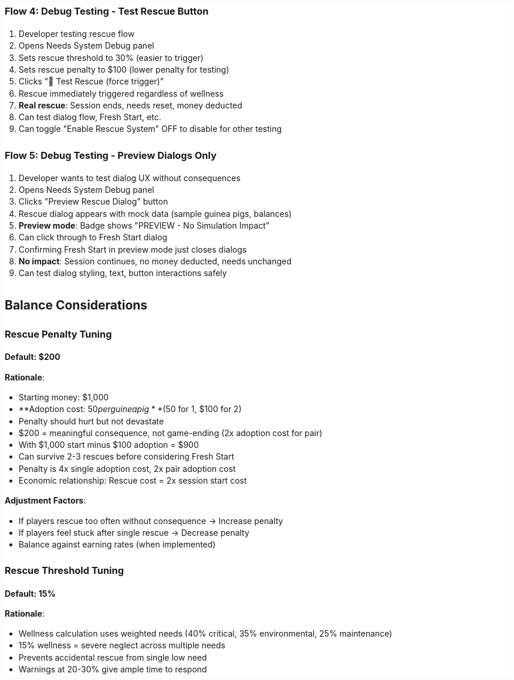 ### Flow 4: Debug Testing - Test Rescue Button
1. Developer testing rescue flow
2. Opens Needs System Debug panel
3. Sets rescue threshold to 30% (easier to trigger)
4. Sets rescue penalty to $100 (lower penalty for testing)
5. Clicks "🚨 Test Rescue (force trigger)"
6. Rescue immediately triggered regardless of wellness
7. **Real rescue**: Session ends, needs reset, money deducted
8. Can test dialog flow, Fresh Start, etc.
9. Can toggle "Enable Rescue System" OFF to disable for other testing

### Flow 5: Debug Testing - Preview Dialogs Only
1. Developer wants to test dialog UX without consequences
2. Opens Needs System Debug panel
3. Clicks "Preview Rescue Dialog" button
4. Rescue dialog appears with mock data (sample guinea pigs, balances)
5. **Preview mode**: Badge shows "PREVIEW - No Simulation Impact"
6. Can click through to Fresh Start dialog
7. Confirming Fresh Start in preview mode just closes dialogs
8. **No impact**: Session continues, no money deducted, needs unchanged
9. Can test dialog styling, text, button interactions safely

## Balance Considerations

### Rescue Penalty Tuning
**Default: $200**

**Rationale**:
- Starting money: $1,000
- **Adoption cost: $50 per guinea pig** ($50 for 1, $100 for 2)
- Penalty should hurt but not devastate
- $200 = meaningful consequence, not game-ending (2x adoption cost for pair)
- With $1,000 start minus $100 adoption = $900
- Can survive 2-3 rescues before considering Fresh Start
- Penalty is 4x single adoption cost, 2x pair adoption cost
- Economic relationship: Rescue cost = 2x session start cost

**Adjustment Factors**:
- If players rescue too often without consequence → Increase penalty
- If players feel stuck after single rescue → Decrease penalty
- Balance against earning rates (when implemented)

### Rescue Threshold Tuning
**Default: 15%**

**Rationale**:
- Wellness calculation uses weighted needs (40% critical, 35% environmental, 25% maintenance)
- 15% wellness = severe neglect across multiple needs
- Prevents accidental rescue from single low need
- Warnings at 20-30% give ample time to respond
